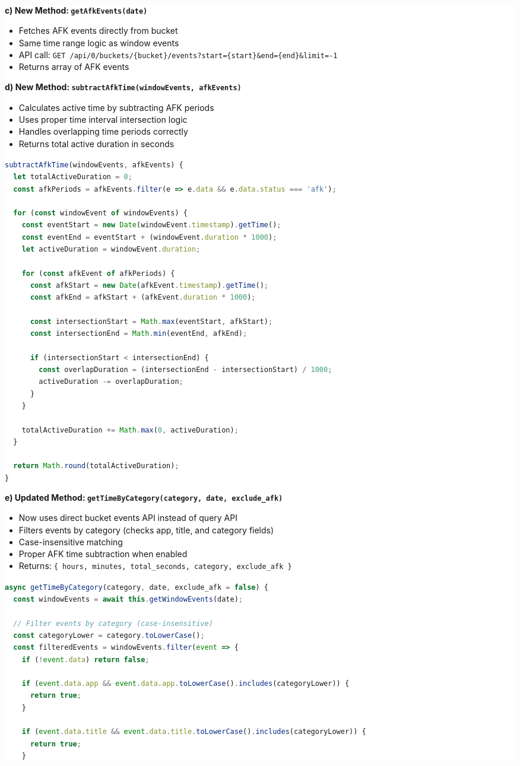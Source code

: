 **c) New Method: `getAfkEvents(date)`**
- Fetches AFK events directly from bucket
- Same time range logic as window events
- API call: `GET /api/0/buckets/{bucket}/events?start={start}&end={end}&limit=-1`
- Returns array of AFK events

**d) New Method: `subtractAfkTime(windowEvents, afkEvents)`**
- Calculates active time by subtracting AFK periods
- Uses proper time interval intersection logic
- Handles overlapping time periods correctly
- Returns total active duration in seconds

```javascript
subtractAfkTime(windowEvents, afkEvents) {
  let totalActiveDuration = 0;
  const afkPeriods = afkEvents.filter(e => e.data && e.data.status === 'afk');

  for (const windowEvent of windowEvents) {
    const eventStart = new Date(windowEvent.timestamp).getTime();
    const eventEnd = eventStart + (windowEvent.duration * 1000);
    let activeDuration = windowEvent.duration;

    for (const afkEvent of afkPeriods) {
      const afkStart = new Date(afkEvent.timestamp).getTime();
      const afkEnd = afkStart + (afkEvent.duration * 1000);

      const intersectionStart = Math.max(eventStart, afkStart);
      const intersectionEnd = Math.min(eventEnd, afkEnd);

      if (intersectionStart < intersectionEnd) {
        const overlapDuration = (intersectionEnd - intersectionStart) / 1000;
        activeDuration -= overlapDuration;
      }
    }

    totalActiveDuration += Math.max(0, activeDuration);
  }

  return Math.round(totalActiveDuration);
}
```

**e) Updated Method: `getTimeByCategory(category, date, exclude_afk)`**
- Now uses direct bucket events API instead of query API
- Filters events by category (checks app, title, and category fields)
- Case-insensitive matching
- Proper AFK time subtraction when enabled
- Returns: `{ hours, minutes, total_seconds, category, exclude_afk }`

```javascript
async getTimeByCategory(category, date, exclude_afk = false) {
  const windowEvents = await this.getWindowEvents(date);

  // Filter events by category (case-insensitive)
  const categoryLower = category.toLowerCase();
  const filteredEvents = windowEvents.filter(event => {
    if (!event.data) return false;

    if (event.data.app && event.data.app.toLowerCase().includes(categoryLower)) {
      return true;
    }

    if (event.data.title && event.data.title.toLowerCase().includes(categoryLower)) {
      return true;
    }

```